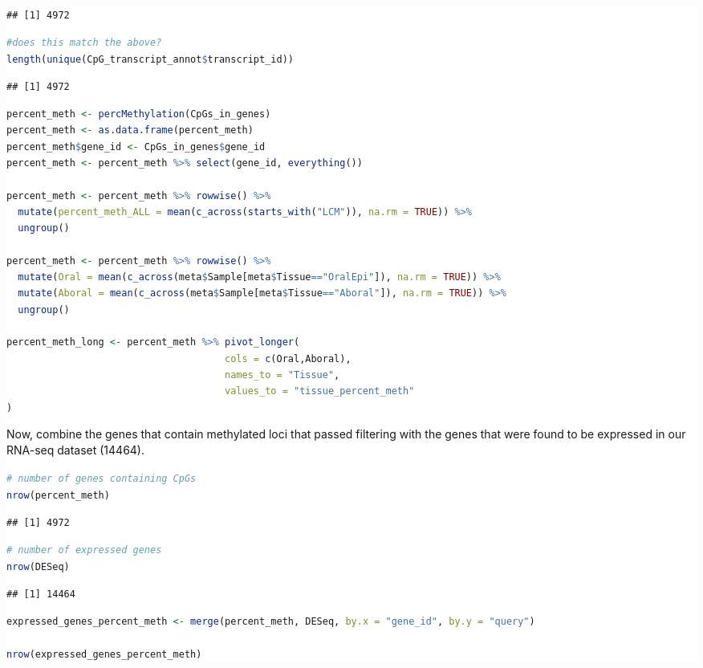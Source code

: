     ## [1] 4972

``` r
#does this match the above?
length(unique(CpG_transcript_annot$transcript_id))
```

    ## [1] 4972

``` r
percent_meth <- percMethylation(CpGs_in_genes)
percent_meth <- as.data.frame(percent_meth)
percent_meth$gene_id <- CpGs_in_genes$gene_id 
percent_meth <- percent_meth %>% select(gene_id, everything())

percent_meth <- percent_meth %>% rowwise() %>%
  mutate(percent_meth_ALL = mean(c_across(starts_with("LCM")), na.rm = TRUE)) %>%
  ungroup()

percent_meth <- percent_meth %>% rowwise() %>%
  mutate(Oral = mean(c_across(meta$Sample[meta$Tissue=="OralEpi"]), na.rm = TRUE)) %>%
  mutate(Aboral = mean(c_across(meta$Sample[meta$Tissue=="Aboral"]), na.rm = TRUE)) %>%
  ungroup()
  
percent_meth_long <- percent_meth %>% pivot_longer(
                                      cols = c(Oral,Aboral),
                                      names_to = "Tissue",
                                      values_to = "tissue_percent_meth"
)
```

Now, combine the genes that contain methylated loci that passed
filtering with the genes that were found to be expressed in our RNA-seq
dataset (14464).

``` r
# number of genes containing CpGs
nrow(percent_meth)
```

    ## [1] 4972

``` r
# number of expressed genes
nrow(DESeq)
```

    ## [1] 14464

``` r
expressed_genes_percent_meth <- merge(percent_meth, DESeq, by.x = "gene_id", by.y = "query")

nrow(expressed_genes_percent_meth)
```

